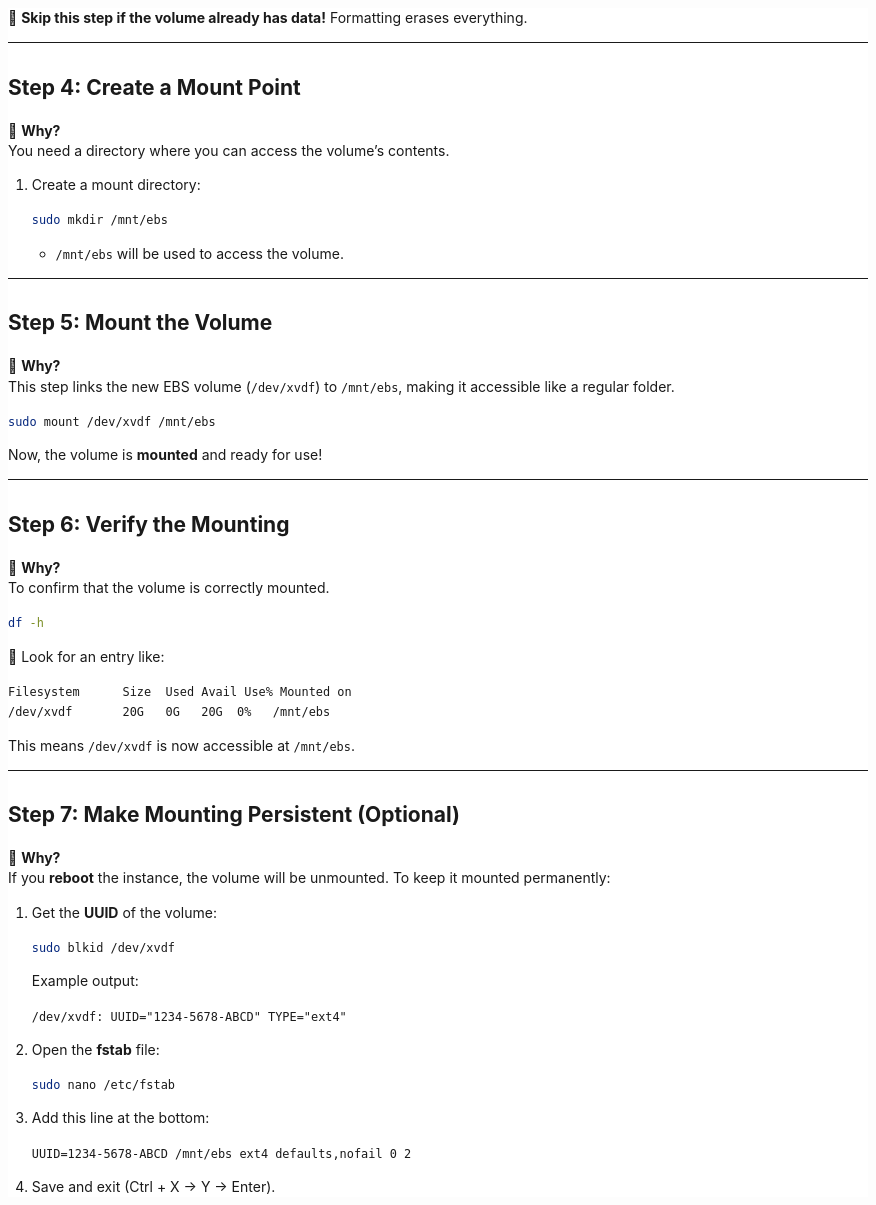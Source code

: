 🔴 **Skip this step if the volume already has data!** Formatting erases everything.

---

## **Step 4: Create a Mount Point**
📌 **Why?**  
You need a directory where you can access the volume’s contents.

1. Create a mount directory:
   ```bash
   sudo mkdir /mnt/ebs
   ```
   - `/mnt/ebs` will be used to access the volume.

---

## **Step 5: Mount the Volume**
📌 **Why?**  
This step links the new EBS volume (`/dev/xvdf`) to `/mnt/ebs`, making it accessible like a regular folder.

```bash
sudo mount /dev/xvdf /mnt/ebs
```

Now, the volume is **mounted** and ready for use!

---

## **Step 6: Verify the Mounting**
📌 **Why?**  
To confirm that the volume is correctly mounted.

```bash
df -h
```
🔹 Look for an entry like:
```
Filesystem      Size  Used Avail Use% Mounted on
/dev/xvdf       20G   0G   20G  0%   /mnt/ebs
```
This means `/dev/xvdf` is now accessible at `/mnt/ebs`.

---

## **Step 7: Make Mounting Persistent (Optional)**
📌 **Why?**  
If you **reboot** the instance, the volume will be unmounted. To keep it mounted permanently:

1. Get the **UUID** of the volume:
   ```bash
   sudo blkid /dev/xvdf
   ```
   Example output:
   ```
   /dev/xvdf: UUID="1234-5678-ABCD" TYPE="ext4"
   ```
2. Open the **fstab** file:
   ```bash
   sudo nano /etc/fstab
   ```
3. Add this line at the bottom:
   ```
   UUID=1234-5678-ABCD /mnt/ebs ext4 defaults,nofail 0 2
   ```
4. Save and exit (Ctrl + X → Y → Enter).
